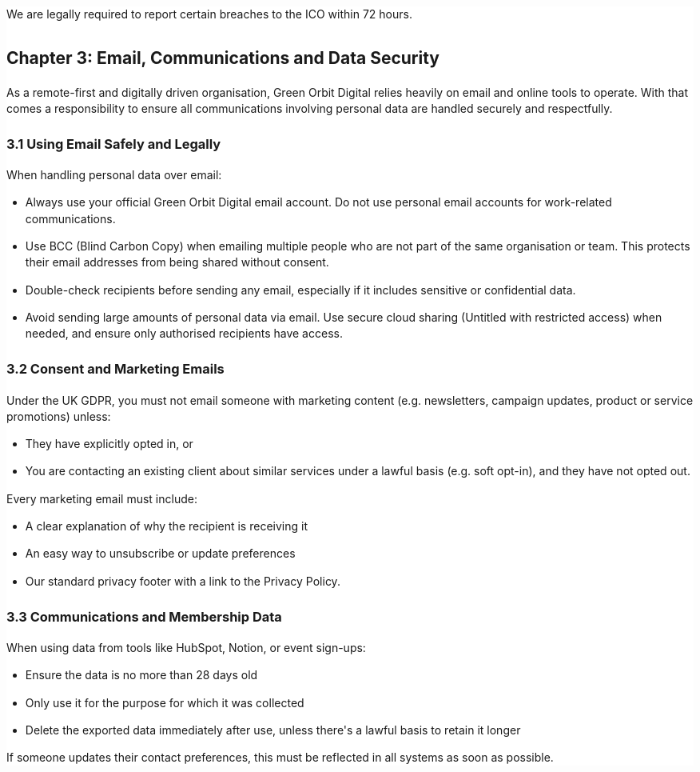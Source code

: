 We are legally required to report certain breaches to the ICO within 72 hours.



## Chapter 3: Email, Communications and Data Security

As a remote-first and digitally driven organisation, Green Orbit Digital relies heavily on email and online tools to operate. With that comes a responsibility to ensure all communications involving personal data are handled securely and respectfully.



### 3.1 Using Email Safely and Legally

When handling personal data over email:

- Always use your official Green Orbit Digital email account. Do not use personal email accounts for work-related communications.

- Use BCC (Blind Carbon Copy) when emailing multiple people who are not part of the same organisation or team. This protects their email addresses from being shared without consent.

- Double-check recipients before sending any email, especially if it includes sensitive or confidential data.

- Avoid sending large amounts of personal data via email. Use secure cloud sharing (Untitled with restricted access) when needed, and ensure only authorised recipients have access.



### 3.2 Consent and Marketing Emails

Under the UK GDPR, you must not email someone with marketing content (e.g. newsletters, campaign updates, product or service promotions) unless:

- They have explicitly opted in, or

- You are contacting an existing client about similar services under a lawful basis (e.g. soft opt-in), and they have not opted out.

Every marketing email must include:

- A clear explanation of why the recipient is receiving it

- An easy way to unsubscribe or update preferences

- Our standard privacy footer with a link to the Privacy Policy.



### 3.3 Communications and Membership Data

When using data from tools like HubSpot, Notion, or event sign-ups:

- Ensure the data is no more than 28 days old

- Only use it for the purpose for which it was collected

- Delete the exported data immediately after use, unless there's a lawful basis to retain it longer

If someone updates their contact preferences, this must be reflected in all systems as soon as possible.
